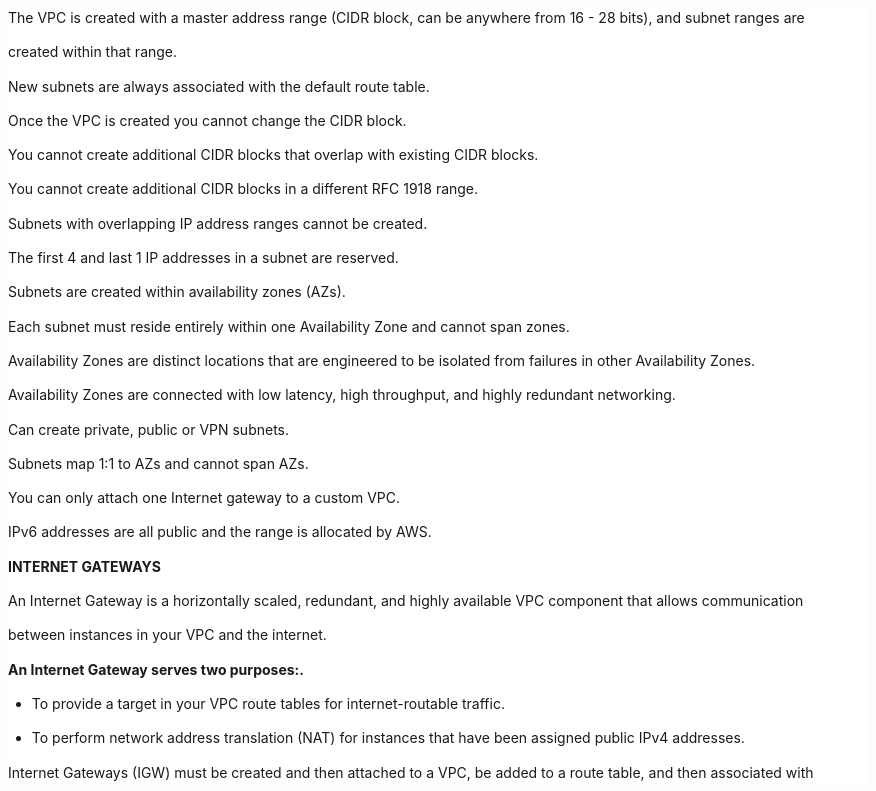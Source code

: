 
The VPC is created with a master address range (CIDR block, can be anywhere from 16 - 28 bits), and subnet ranges are

created within that range.


New subnets are always associated with the default route table.


Once the VPC is created you cannot change the CIDR block.


You cannot create additional CIDR blocks that overlap with existing CIDR blocks.


You cannot create additional CIDR blocks in a different RFC 1918 range.


Subnets with overlapping IP address ranges cannot be created.


The first 4 and last 1 IP addresses in a subnet are reserved.


Subnets are created within availability zones (AZs).


Each subnet must reside entirely within one Availability Zone and cannot span zones.


Availability Zones are distinct locations that are engineered to be isolated from failures in other Availability Zones.


Availability Zones are connected with low latency, high throughput, and highly redundant networking.


Can create private, public or VPN subnets.


Subnets map 1:1 to AZs and cannot span AZs.


You can only attach one Internet gateway to a custom VPC.


IPv6 addresses are all public and the range is allocated by AWS.


**INTERNET GATEWAYS**


An Internet Gateway is a horizontally scaled, redundant, and highly available VPC component that allows communication

between instances in your VPC and the internet.


**An Internet Gateway serves two purposes:.**


- To provide a target in your VPC route tables for internet-routable traffic.

- To perform network address translation (NAT) for instances that have been assigned public IPv4 addresses.


Internet Gateways (IGW) must be created and then attached to a VPC, be added to a route table, and then associated with
